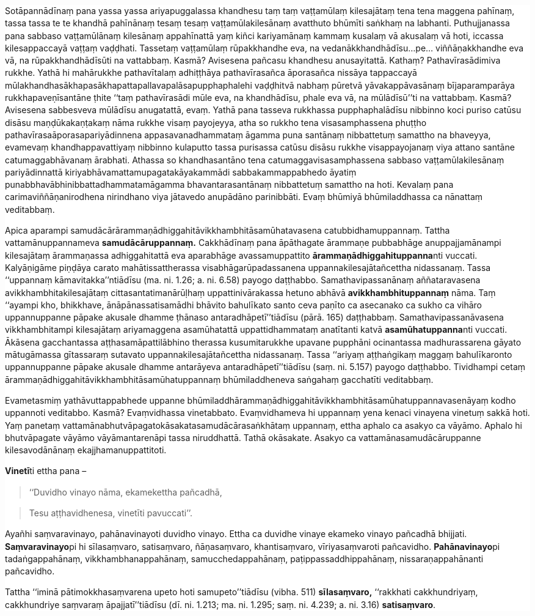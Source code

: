 Sotāpannādīnaṃ pana yassa yassa ariyapuggalassa khandhesu taṃ taṃ vaṭṭamūlaṃ kilesajātaṃ tena tena maggena pahīnaṃ, tassa tassa te te khandhā pahīnānaṃ tesaṃ tesaṃ vaṭṭamūlakilesānaṃ avatthuto bhūmīti saṅkhaṃ na labhanti. Puthujjanassa pana sabbaso vaṭṭamūlānaṃ kilesānaṃ appahīnattā yaṃ kiñci kariyamānaṃ kammaṃ kusalaṃ vā akusalaṃ vā hoti, iccassa kilesappaccayā vaṭṭaṃ vaḍḍhati. Tassetaṃ vaṭṭamūlaṃ rūpakkhandhe eva, na vedanākkhandhādīsu…pe… viññāṇakkhandhe eva vā, na rūpakkhandhādīsūti na vattabbaṃ. Kasmā? Avisesena pañcasu khandhesu anusayitattā. Kathaṃ? Pathavīrasādimiva rukkhe. Yathā hi mahārukkhe pathavītalaṃ adhiṭṭhāya pathavīrasañca āporasañca nissāya tappaccayā mūlakhandhasākhapasākhapattapallavapalāsapupphaphalehi vaḍḍhitvā nabhaṃ pūretvā yāvakappāvasānaṃ bījaparamparāya rukkhapaveṇīsantāne ṭhite ‘‘taṃ pathavīrasādi mūle eva, na khandhādīsu, phale eva vā, na mūlādīsū’’ti na vattabbaṃ. Kasmā? Avisesena sabbesveva mūlādīsu anugatattā, evaṃ. Yathā pana tasseva rukkhassa pupphaphalādīsu nibbinno koci puriso catūsu disāsu maṇḍūkakaṇṭakaṃ nāma rukkhe visaṃ payojeyya, atha so rukkho tena visasamphassena phuṭṭho pathavīrasaāporasapariyādinnena appasavanadhammataṃ āgamma puna santānaṃ nibbattetuṃ samattho na bhaveyya, evamevaṃ khandhappavattiyaṃ nibbinno kulaputto tassa purisassa catūsu disāsu rukkhe visappayojanaṃ viya attano santāne catumaggabhāvanaṃ ārabhati. Athassa so khandhasantāno tena catumaggavisasamphassena sabbaso vaṭṭamūlakilesānaṃ pariyādinnattā kiriyabhāvamattamupagatakāyakammādi sabbakammappabhedo āyatiṃ punabbhavābhinibbattadhammatamāgamma bhavantarasantānaṃ nibbattetuṃ samattho na hoti. Kevalaṃ pana carimaviññāṇanirodhena nirindhano viya jātavedo anupādāno parinibbāti. Evaṃ bhūmiyā bhūmiladdhassa ca nānattaṃ veditabbaṃ.

Apica aparampi samudācārārammaṇādhiggahitāvikkhambhitāsamūhatavasena catubbidhamuppannaṃ. Tattha vattamānuppannameva **samudācāruppannaṃ.** Cakkhādīnaṃ pana āpāthagate ārammaṇe pubbabhāge anuppajjamānampi kilesajātaṃ ārammaṇassa adhiggahitattā eva aparabhāge avassamuppattito **ārammaṇādhiggahituppanna**nti vuccati. Kalyāṇigāme piṇḍāya carato mahātissattherassa visabhāgarūpadassanena uppannakilesajātañcettha nidassanaṃ. Tassa ‘‘uppannaṃ kāmavitakka’’ntiādīsu (ma. ni. 1.26; a. ni. 6.58) payogo daṭṭhabbo. Samathavipassanānaṃ aññataravasena avikkhambhitakilesajātaṃ cittasantatimanārūḷhaṃ uppattinivārakassa hetuno abhāvā **avikkhambhituppannaṃ** nāma. Taṃ ‘‘ayampi kho, bhikkhave, ānāpānassatisamādhi bhāvito bahulīkato santo ceva paṇīto ca asecanako ca sukho ca vihāro uppannuppanne pāpake akusale dhamme ṭhānaso antaradhāpetī’’tiādīsu (pārā. 165) daṭṭhabbaṃ. Samathavipassanāvasena vikkhambhitampi kilesajātaṃ ariyamaggena asamūhatattā uppattidhammataṃ anatītanti katvā **asamūhatuppanna**nti vuccati. Ākāsena gacchantassa aṭṭhasamāpattilābhino therassa kusumitarukkhe upavane pupphāni ocinantassa madhurassarena gāyato mātugāmassa gītassaraṃ sutavato uppannakilesajātañcettha nidassanaṃ. Tassa ‘‘ariyaṃ aṭṭhaṅgikaṃ maggaṃ bahulīkaronto uppannuppanne pāpake akusale dhamme antarāyeva antaradhāpetī’’tiādīsu (saṃ. ni. 5.157) payogo daṭṭhabbo. Tividhampi cetaṃ ārammaṇādhiggahitāvikkhambhitāsamūhatuppannaṃ bhūmiladdheneva saṅgahaṃ gacchatīti veditabbaṃ.

Evametasmiṃ yathāvuttappabhede uppanne bhūmiladdhārammaṇādhiggahitāvikkhambhitāsamūhatuppannavasenāyaṃ kodho uppannoti veditabbo. Kasmā? Evaṃvidhassa vinetabbato. Evaṃvidhameva hi uppannaṃ yena kenaci vinayena vinetuṃ sakkā hoti. Yaṃ panetaṃ vattamānabhutvāpagatokāsakatasamudācārasaṅkhātaṃ uppannaṃ, ettha aphalo ca asakyo ca vāyāmo. Aphalo hi bhutvāpagate vāyāmo vāyāmantarenāpi tassa niruddhattā. Tathā okāsakate. Asakyo ca vattamānasamudācāruppanne kilesavodānānaṃ ekajjhamanuppattitoti.

**Vinetī**ti ettha pana –

> ‘‘Duvidho vinayo nāma, ekamekettha pañcadhā,  

> Tesu aṭṭhavidhenesa, vinetīti pavuccati’’.

Ayañhi saṃvaravinayo, pahānavinayoti duvidho vinayo. Ettha ca duvidhe vinaye ekameko vinayo pañcadhā bhijjati. **Saṃvaravinayo**pi hi sīlasaṃvaro, satisaṃvaro, ñāṇasaṃvaro, khantisaṃvaro, vīriyasaṃvaroti pañcavidho. **Pahānavinayo**pi tadaṅgappahānaṃ, vikkhambhanappahānaṃ, samucchedappahānaṃ, paṭippassaddhippahānaṃ, nissaraṇappahānanti pañcavidho.

Tattha ‘‘iminā pātimokkhasaṃvarena upeto hoti samupeto’’tiādīsu (vibha. 511) **sīlasaṃvaro,** ‘‘rakkhati cakkhundriyaṃ, cakkhundriye saṃvaraṃ āpajjatī’’tiādīsu (dī. ni. 1.213; ma. ni. 1.295; saṃ. ni. 4.239; a. ni. 3.16) **satisaṃvaro**.
